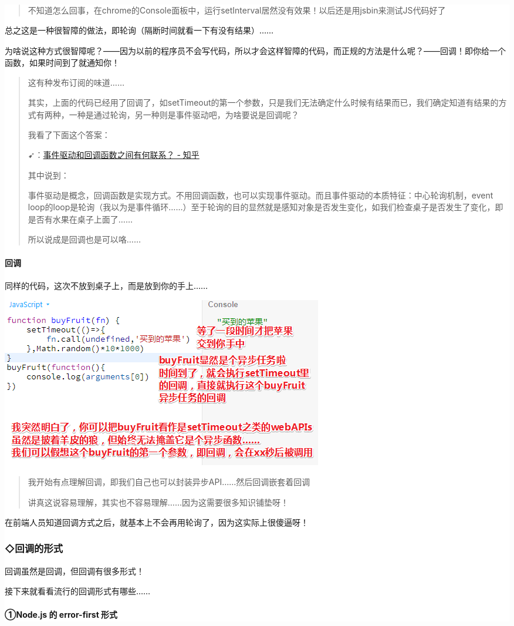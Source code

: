 > 不知道怎么回事，在chrome的Console面板中，运行setInterval居然没有效果！以后还是用jsbin来测试JS代码好了

总之这是一种很智障的做法，即轮询（隔断时间就看一下有没有结果）……

为啥说这种方式很智障呢？——因为以前的程序员不会写代码，所以才会这样智障的代码，而正规的方法是什么呢？——回调！即你给一个函数，如果时间到了就通知你！

> 这有种发布订阅的味道……
>
> 其实，上面的代码已经用了回调了，如setTimeout的第一个参数，只是我们无法确定什么时候有结果而已，我们确定知道有结果的方式有两种，一种是通过轮询，另一种则是事件驱动吧，为啥要说是回调呢？
>
> 我看了下面这个答案：
>
> ➹：[事件驱动和回调函数之间有何联系？ - 知乎](https://www.zhihu.com/question/30396023)
>
> 其中说到：
>
> 事件驱动是概念，回调函数是实现方式。不用回调函数，也可以实现事件驱动。而且事件驱动的本质特征：中心轮询机制，event loop的loop是轮询（我以为是事件循环……）至于轮询的目的显然就是感知对象是否发生变化，如我们检查桌子是否发生了变化，即是否有水果在桌子上面了……
>
> 所以说成是回调也是可以咯……

#### 回调

同样的代码，这次不放到桌子上，而是放到你的手上……

![1547699315622](img/03/1547699315622.png)

> 我开始有点理解回调，即我们自己也可以封装异步API……然后回调嵌套着回调
>
> 讲真这说容易理解，其实也不容易理解……因为这需要很多知识铺垫呀！

在前端人员知道回调方式之后，就基本上不会再用轮询了，因为这实际上很傻逼呀！

### ◇回调的形式

回调虽然是回调，但回调有很多形式！

接下来就看看流行的回调形式有哪些……

#### ①Node.js 的 error-first 形式
